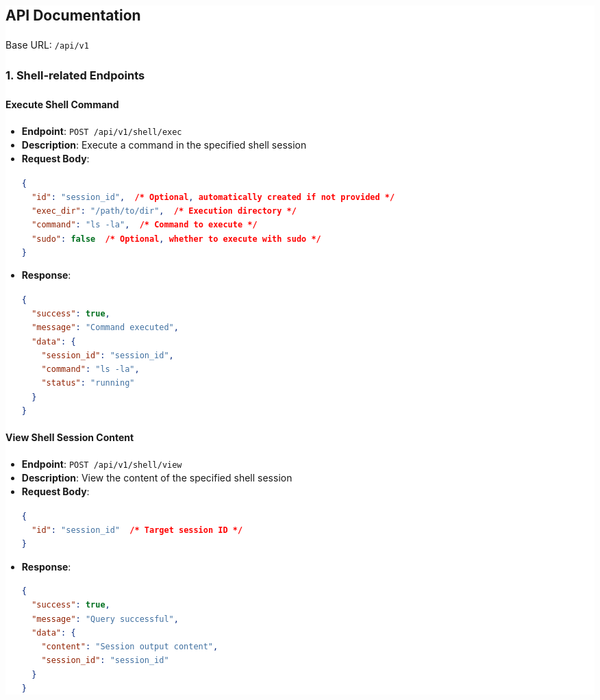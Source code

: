 ## API Documentation

Base URL: `/api/v1`

### 1. Shell-related Endpoints

#### Execute Shell Command

- **Endpoint**: `POST /api/v1/shell/exec`
- **Description**: Execute a command in the specified shell session
- **Request Body**:
  ```json
  {
    "id": "session_id",  /* Optional, automatically created if not provided */
    "exec_dir": "/path/to/dir",  /* Execution directory */
    "command": "ls -la",  /* Command to execute */
    "sudo": false  /* Optional, whether to execute with sudo */
  }
  ```
- **Response**:
  ```json
  {
    "success": true,
    "message": "Command executed",
    "data": {
      "session_id": "session_id",
      "command": "ls -la",
      "status": "running"
    }
  }
  ```

#### View Shell Session Content

- **Endpoint**: `POST /api/v1/shell/view`
- **Description**: View the content of the specified shell session
- **Request Body**:
  ```json
  {
    "id": "session_id"  /* Target session ID */
  }
  ```
- **Response**:
  ```json
  {
    "success": true,
    "message": "Query successful",
    "data": {
      "content": "Session output content",
      "session_id": "session_id"
    }
  }
  ```
